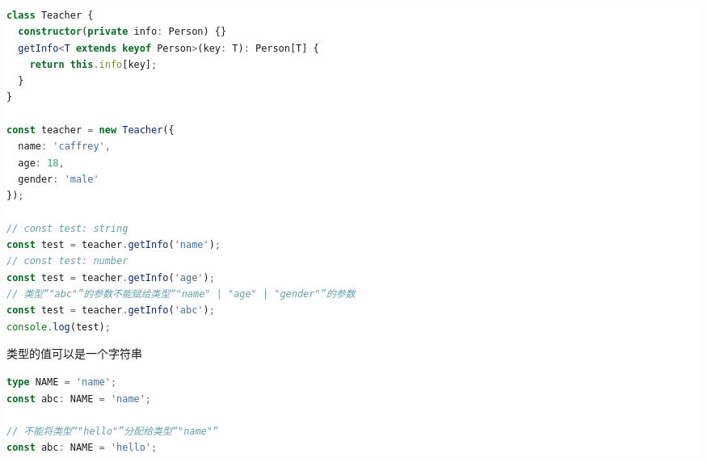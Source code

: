 ```typescript
class Teacher {
  constructor(private info: Person) {}
  getInfo<T extends keyof Person>(key: T): Person[T] {
    return this.info[key];
  }
}

const teacher = new Teacher({
  name: 'caffrey',
  age: 18,
  gender: 'male'
});

// const test: string
const test = teacher.getInfo('name');
// const test: number
const test = teacher.getInfo('age');
// 类型“"abc"”的参数不能赋给类型“"name" | "age" | "gender"”的参数
const test = teacher.getInfo('abc');
console.log(test);
```

类型的值可以是一个字符串

```typescript
type NAME = 'name';
const abc: NAME = 'name';

// 不能将类型“"hello"”分配给类型“"name"”
const abc: NAME = 'hello';
```



[tsconfig.json]: http://www.typescriptlang.org/docs/handbook/tsconfig-json.html
[compilerOptions]: http://www.typescriptlang.org/docs/handbook/compiler-options.html
[parcel]: https://www.github.com/parcel-bundler/parcel